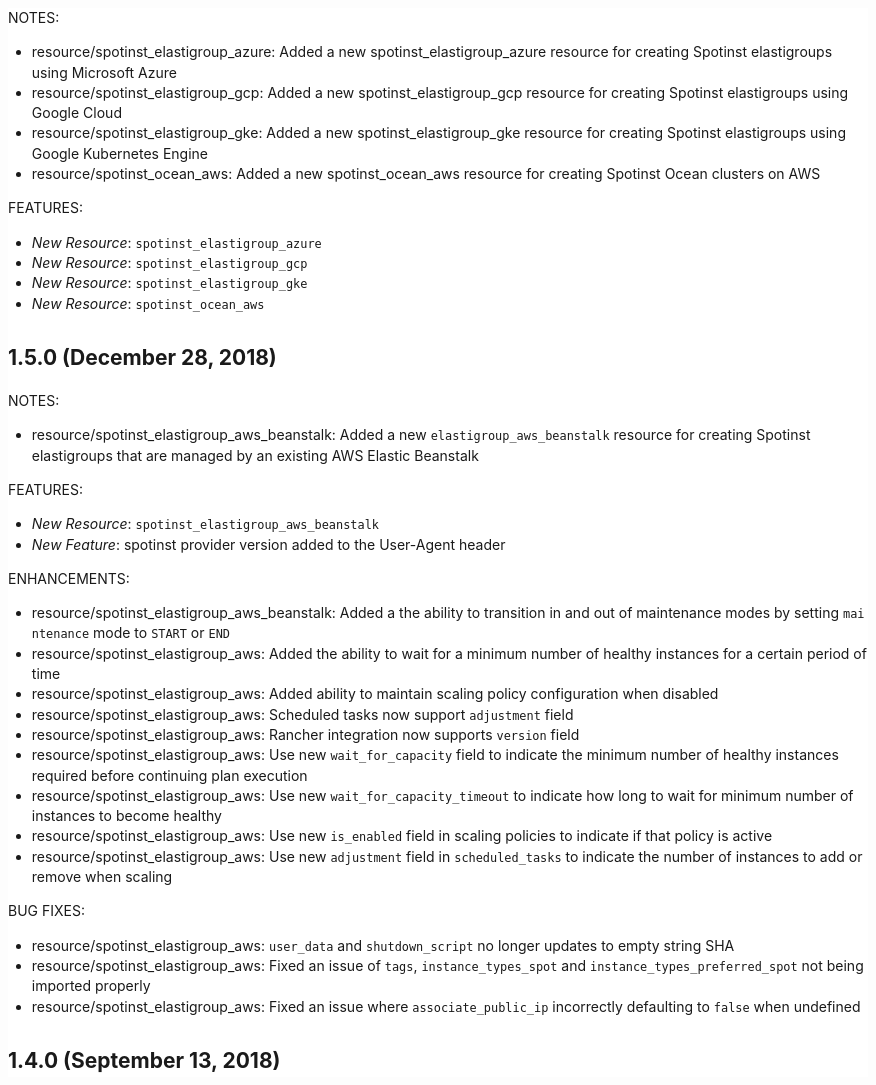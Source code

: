 NOTES:
* resource/spotinst_elastigroup_azure: Added a new spotinst_elastigroup_azure resource for creating Spotinst elastigroups using Microsoft Azure
* resource/spotinst_elastigroup_gcp: Added a new spotinst_elastigroup_gcp resource for creating Spotinst elastigroups using Google Cloud
* resource/spotinst_elastigroup_gke: Added a new spotinst_elastigroup_gke resource for creating Spotinst elastigroups using Google Kubernetes Engine
* resource/spotinst_ocean_aws: Added a new spotinst_ocean_aws resource for creating Spotinst Ocean clusters on AWS

FEATURES:
* *New Resource*: `spotinst_elastigroup_azure`
* *New Resource*: `spotinst_elastigroup_gcp`
* *New Resource*: `spotinst_elastigroup_gke`
* *New Resource*: `spotinst_ocean_aws`


## 1.5.0 (December 28, 2018)

NOTES:
* resource/spotinst_elastigroup_aws_beanstalk: Added a new `elastigroup_aws_beanstalk` resource for creating Spotinst elastigroups that are managed by an existing AWS Elastic Beanstalk

FEATURES:
* *New Resource*: `spotinst_elastigroup_aws_beanstalk`
* *New Feature*: spotinst provider version added to the User-Agent header

ENHANCEMENTS:
* resource/spotinst_elastigroup_aws_beanstalk: Added a the ability to transition in and out of maintenance modes by setting `maintenance` mode to `START` or `END`
* resource/spotinst_elastigroup_aws: Added the ability to wait for a minimum number of healthy instances for a certain period of time
* resource/spotinst_elastigroup_aws: Added ability to maintain scaling policy configuration when disabled
* resource/spotinst_elastigroup_aws: Scheduled tasks now support `adjustment` field
* resource/spotinst_elastigroup_aws: Rancher integration now supports `version` field
* resource/spotinst_elastigroup_aws: Use new `wait_for_capacity` field to indicate the minimum number of healthy instances required before continuing plan execution
* resource/spotinst_elastigroup_aws: Use new `wait_for_capacity_timeout` to indicate how long to wait for minimum number of instances to become healthy
* resource/spotinst_elastigroup_aws: Use new `is_enabled` field in scaling policies to indicate if that policy is active
* resource/spotinst_elastigroup_aws: Use new `adjustment` field in `scheduled_tasks` to indicate the number of instances to add or remove when scaling

BUG FIXES:
* resource/spotinst_elastigroup_aws: `user_data` and `shutdown_script` no longer updates to empty string SHA
* resource/spotinst_elastigroup_aws: Fixed an issue of `tags`, `instance_types_spot` and `instance_types_preferred_spot` not being imported properly
* resource/spotinst_elastigroup_aws: Fixed an issue where `associate_public_ip` incorrectly defaulting to `false` when undefined

## 1.4.0 (September 13, 2018)
